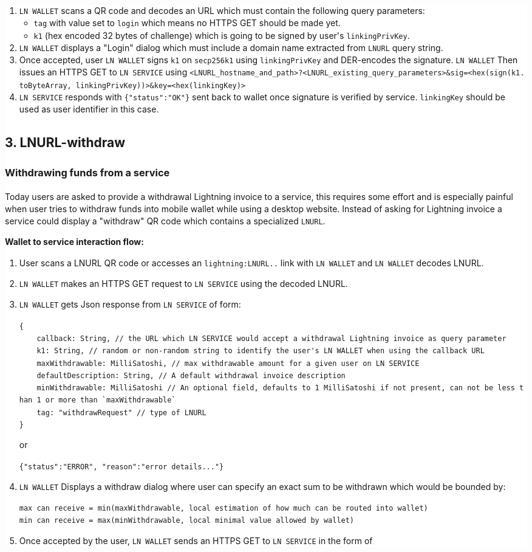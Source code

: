 1. `LN WALLET` scans a QR code and decodes an URL which must contain the following query parameters:
	- `tag` with value set to `login` which means no HTTPS GET should be made yet.
	- `k1` (hex encoded 32 bytes of challenge) which is going to be signed by user's `linkingPrivKey`.
2. `LN WALLET` displays a "Login" dialog which must include a domain name extracted from `LNURL` query string.
3. Once accepted, user `LN WALLET` signs `k1` on `secp256k1` using `linkingPrivKey` and DER-encodes the signature. `LN WALLET` Then issues an HTTPS GET to `LN SERVICE` using `<LNURL_hostname_and_path>?<LNURL_existing_query_parameters>&sig=<hex(sign(k1.toByteArray, linkingPrivKey))>&key=<hex(linkingKey)>` 
4. `LN SERVICE` responds with `{"status":"OK"}` sent back to wallet once signature is verified by service. `linkingKey` should be used as user identifier in this case.


## 3. LNURL-withdraw
### Withdrawing funds from a service

Today users are asked to provide a withdrawal Lightning invoice to a service, this requires some effort and is especially painful when user tries to withdraw funds into mobile wallet while using a desktop website. Instead of asking for Lightning invoice a service could display a "withdraw" QR code which contains a specialized `LNURL`.

**Wallet to service interaction flow:**

1. User scans a LNURL QR code or accesses an `lightning:LNURL..` link with `LN WALLET` and `LN WALLET` decodes LNURL.
2. `LN WALLET` makes an HTTPS GET request to `LN SERVICE` using the decoded LNURL.
3. `LN WALLET` gets Json response from `LN SERVICE` of form:
	
	```
	{
		callback: String, // the URL which LN SERVICE would accept a withdrawal Lightning invoice as query parameter
		k1: String, // random or non-random string to identify the user's LN WALLET when using the callback URL
		maxWithdrawable: MilliSatoshi, // max withdrawable amount for a given user on LN SERVICE
		defaultDescription: String, // A default withdrawal invoice description
		minWithdrawable: MilliSatoshi // An optional field, defaults to 1 MilliSatoshi if not present, can not be less than 1 or more than `maxWithdrawable`
		tag: "withdrawRequest" // type of LNURL
	}
	```
	or
	
	```
	{"status":"ERROR", "reason":"error details..."}
	```
4. `LN WALLET` Displays a withdraw dialog where user can specify an exact sum to be withdrawn which would be bounded by: 
	
	```
	max can receive = min(maxWithdrawable, local estimation of how much can be routed into wallet)
	min can receive = max(minWithdrawable, local minimal value allowed by wallet)
	```
5. Once accepted by the user, `LN WALLET` sends an HTTPS GET to `LN SERVICE` in the form of 
	